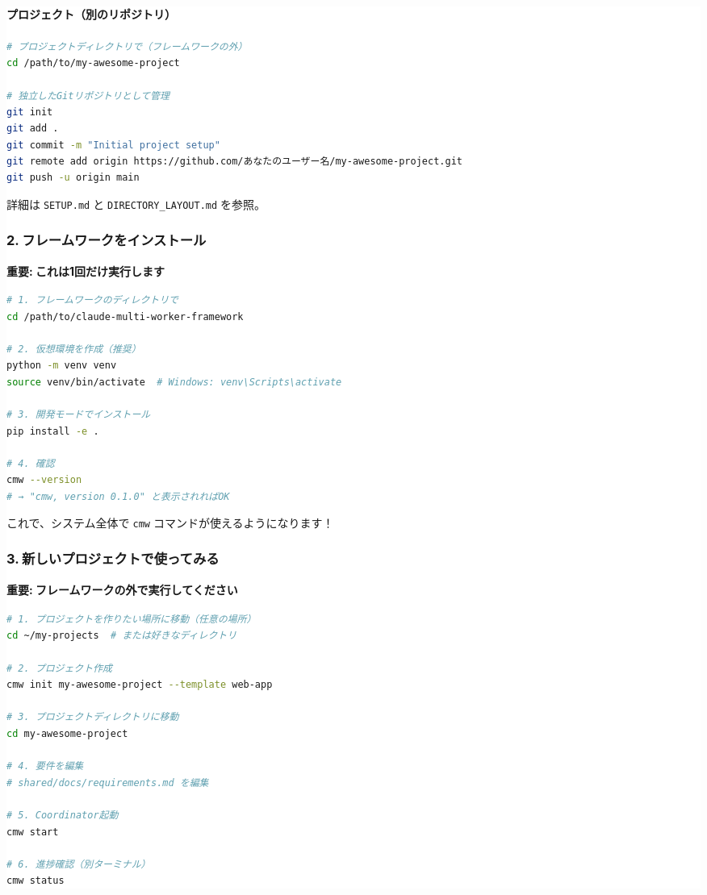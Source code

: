 #### プロジェクト（別のリポジトリ）

```bash
# プロジェクトディレクトリで（フレームワークの外）
cd /path/to/my-awesome-project

# 独立したGitリポジトリとして管理
git init
git add .
git commit -m "Initial project setup"
git remote add origin https://github.com/あなたのユーザー名/my-awesome-project.git
git push -u origin main
```

詳細は `SETUP.md` と `DIRECTORY_LAYOUT.md` を参照。

### 2. フレームワークをインストール

**重要: これは1回だけ実行します**

```bash
# 1. フレームワークのディレクトリで
cd /path/to/claude-multi-worker-framework

# 2. 仮想環境を作成（推奨）
python -m venv venv
source venv/bin/activate  # Windows: venv\Scripts\activate

# 3. 開発モードでインストール
pip install -e .

# 4. 確認
cmw --version
# → "cmw, version 0.1.0" と表示されればOK
```

これで、システム全体で `cmw` コマンドが使えるようになります！

### 3. 新しいプロジェクトで使ってみる

**重要: フレームワークの外で実行してください**

```bash
# 1. プロジェクトを作りたい場所に移動（任意の場所）
cd ~/my-projects  # または好きなディレクトリ

# 2. プロジェクト作成
cmw init my-awesome-project --template web-app

# 3. プロジェクトディレクトリに移動
cd my-awesome-project

# 4. 要件を編集
# shared/docs/requirements.md を編集

# 5. Coordinator起動
cmw start

# 6. 進捗確認（別ターミナル）
cmw status
```

